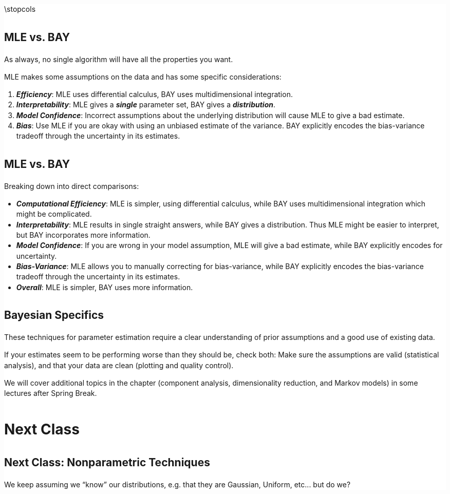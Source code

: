 \stopcols

## MLE vs. BAY

As always, no single algorithm will have all the properties you want.

MLE makes some assumptions on the data and has some specific considerations:

1. ***Efficiency***: MLE uses differential calculus, BAY uses
   multidimensional integration.
2. ***Interpretability***: MLE gives a ***single*** parameter set, BAY gives a
   ***distribution***.
3. ***Model Confidence***: Incorrect assumptions about the underlying
   distribution will cause MLE to give a bad estimate.
4. ***Bias***: Use MLE if you are okay with using an unbiased estimate of the
   variance. BAY explicitly encodes the bias-variance tradeoff through the
   uncertainty in its estimates.

## MLE vs. BAY

Breaking down into direct comparisons:

- ***Computational Efficiency***: MLE is simpler, using differential calculus, while BAY uses multidimensional integration which might be complicated.
- ***Interpretability***: MLE results in single straight answers, while BAY gives a distribution. Thus MLE might be easier to interpret, but BAY incorporates more information.
- ***Model Confidence***: If you are wrong in your model assumption, MLE will give a bad estimate, while BAY explicitly encodes for uncertainty.
- ***Bias-Variance***: MLE allows you to manually correcting for bias-variance, while BAY explicitly encodes the bias-variance tradeoff through the uncertainty in its estimates.
- ***Overall***: MLE is simpler, BAY uses more information.

## Bayesian Specifics

These techniques for parameter estimation require a clear understanding of prior
assumptions and a good use of existing data.

If your estimates seem to be performing worse than they should be, check both:
Make sure the assumptions are valid (statistical analysis), and that your data
are clean (plotting and quality control).

We will cover additional topics in the chapter (component analysis,
dimensionality reduction, and Markov models) in some lectures after Spring
Break.


# Next Class

## Next Class: Nonparametric Techniques

We keep assuming we “know” our distributions, e.g. that they are Gaussian, Uniform, etc... but do we?
